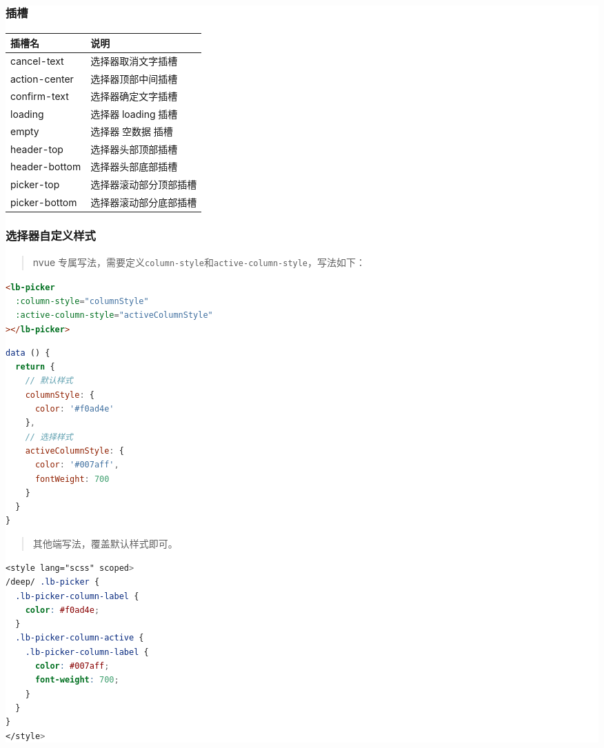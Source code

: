 ### 插槽

| 插槽名        | 说明                   |
| :------------ | :--------------------- |
| cancel-text   | 选择器取消文字插槽     |
| action-center | 选择器顶部中间插槽     |
| confirm-text  | 选择器确定文字插槽     |
| loading       | 选择器 loading 插槽    |
| empty         | 选择器 空数据 插槽     |
| header-top    | 选择器头部顶部插槽     |
| header-bottom | 选择器头部底部插槽     |
| picker-top    | 选择器滚动部分顶部插槽 |
| picker-bottom | 选择器滚动部分底部插槽 |

### 选择器自定义样式

> nvue 专属写法，需要定义`column-style`和`active-column-style`，写法如下：

```html
<lb-picker
  :column-style="columnStyle"
  :active-column-style="activeColumnStyle"
></lb-picker>
```

```javascript
data () {
  return {
    // 默认样式
    columnStyle: {
      color: '#f0ad4e'
    },
    // 选择样式
    activeColumnStyle: {
      color: '#007aff',
      fontWeight: 700
    }
  }
}
```

> 其他端写法，覆盖默认样式即可。

```css
<style lang="scss" scoped>
/deep/ .lb-picker {
  .lb-picker-column-label {
    color: #f0ad4e;
  }
  .lb-picker-column-active {
    .lb-picker-column-label {
      color: #007aff;
      font-weight: 700;
    }
  }
}
</style>
```
